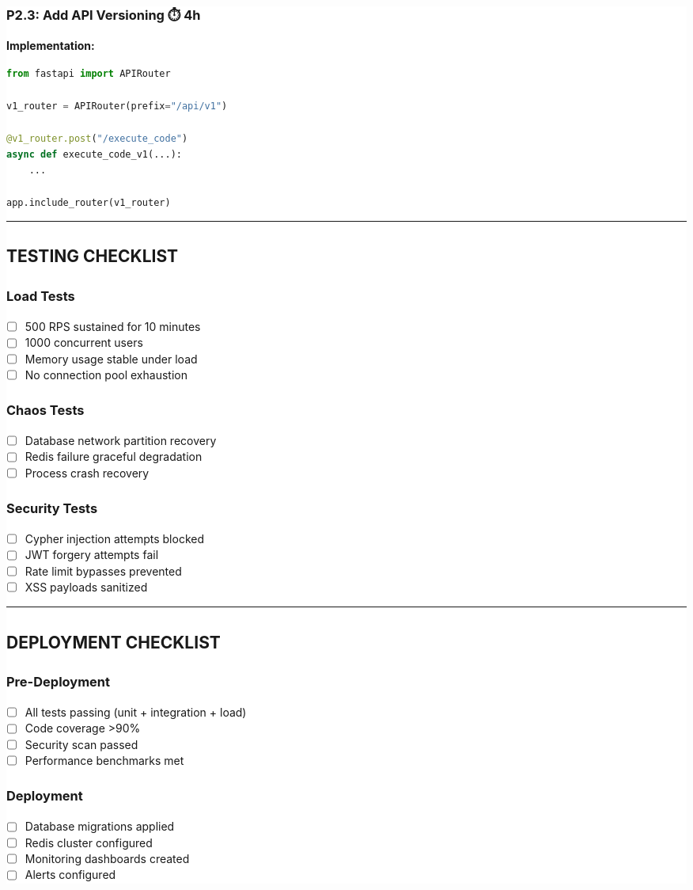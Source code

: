 ### P2.3: Add API Versioning ⏱️ 4h

**Implementation:**
```python
from fastapi import APIRouter

v1_router = APIRouter(prefix="/api/v1")

@v1_router.post("/execute_code")
async def execute_code_v1(...):
    ...

app.include_router(v1_router)
```

---

## TESTING CHECKLIST

### Load Tests
- [ ] 500 RPS sustained for 10 minutes
- [ ] 1000 concurrent users
- [ ] Memory usage stable under load
- [ ] No connection pool exhaustion

### Chaos Tests
- [ ] Database network partition recovery
- [ ] Redis failure graceful degradation
- [ ] Process crash recovery

### Security Tests
- [ ] Cypher injection attempts blocked
- [ ] JWT forgery attempts fail
- [ ] Rate limit bypasses prevented
- [ ] XSS payloads sanitized

---

## DEPLOYMENT CHECKLIST

### Pre-Deployment
- [ ] All tests passing (unit + integration + load)
- [ ] Code coverage >90%
- [ ] Security scan passed
- [ ] Performance benchmarks met

### Deployment
- [ ] Database migrations applied
- [ ] Redis cluster configured
- [ ] Monitoring dashboards created
- [ ] Alerts configured
